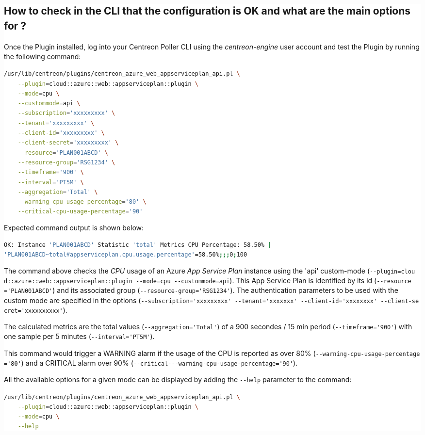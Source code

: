 </TabItem>
</Tabs>

## How to check in the CLI that the configuration is OK and what are the main options for ?

Once the Plugin installed, log into your Centreon Poller CLI using the *centreon-engine* 
user account and test the Plugin by running the following command:

```bash
/usr/lib/centreon/plugins/centreon_azure_web_appserviceplan_api.pl \
    --plugin=cloud::azure::web::appserviceplan::plugin \
    --mode=cpu \
    --custommode=api \
    --subscription='xxxxxxxxx' \
    --tenant='xxxxxxxxx' \
    --client-id='xxxxxxxxx' \
    --client-secret='xxxxxxxxx' \
    --resource='PLAN001ABCD' \
    --resource-group='RSG1234' \
    --timeframe='900' \
    --interval='PT5M' \
    --aggregation='Total' \
    --warning-cpu-usage-percentage='80' \
    --critical-cpu-usage-percentage='90'
```

Expected command output is shown below:

```bash
OK: Instance 'PLAN001ABCD' Statistic 'total' Metrics CPU Percentage: 58.50% |
'PLAN001ABCD~total#appserviceplan.cpu.usage.percentage'=58.50%;;;0;100
```

The command above checks the *CPU* usage of an Azure *App Service Plan* instance using the 'api' custom-mode
(```--plugin=cloud::azure::web::appserviceplan::plugin --mode=cpu --custommode=api```).
This App Service Plan is identified by its id (```--resource='PLAN001ABCD'```) and its associated group (```--resource-group='RSG1234'```).
The authentication parameters to be used with the custom mode are specified in the options (```--subscription='xxxxxxxxx'
--tenant='xxxxxxx' --client-id='xxxxxxxx' --client-secret='xxxxxxxxxx'```).

The calculated metrics are the total values (```--aggregation='Total'```) of a 900 secondes / 15 min period (```--timeframe='900'```)
with one sample per 5 minutes (```--interval='PT5M'```).

This command would trigger a WARNING alarm if the usage of the CPU is reported as over 80% (```--warning-cpu-usage-percentage='80'```)
and a CRITICAL alarm over 90% (```--critical---warning-cpu-usage-percentage='90'```).

All the available options for a given mode can be displayed by adding the ```--help``` parameter to the command:

```bash
/usr/lib/centreon/plugins/centreon_azure_web_appserviceplan_api.pl \
    --plugin=cloud::azure::web::appserviceplan::plugin \
    --mode=cpu \
    --help
```
